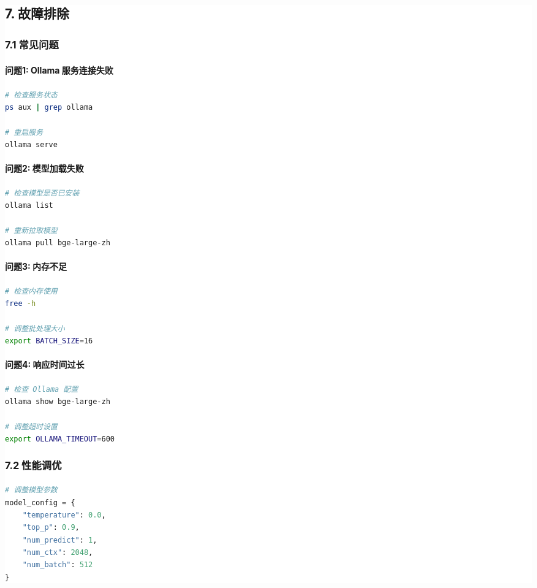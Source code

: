 ## 7. 故障排除

### 7.1 常见问题

#### 问题1: Ollama 服务连接失败
```bash
# 检查服务状态
ps aux | grep ollama

# 重启服务
ollama serve
```

#### 问题2: 模型加载失败
```bash
# 检查模型是否已安装
ollama list

# 重新拉取模型
ollama pull bge-large-zh
```

#### 问题3: 内存不足
```bash
# 检查内存使用
free -h

# 调整批处理大小
export BATCH_SIZE=16
```

#### 问题4: 响应时间过长
```bash
# 检查 Ollama 配置
ollama show bge-large-zh

# 调整超时设置
export OLLAMA_TIMEOUT=600
```

### 7.2 性能调优

```python
# 调整模型参数
model_config = {
    "temperature": 0.0,
    "top_p": 0.9,
    "num_predict": 1,
    "num_ctx": 2048,
    "num_batch": 512
}
```
